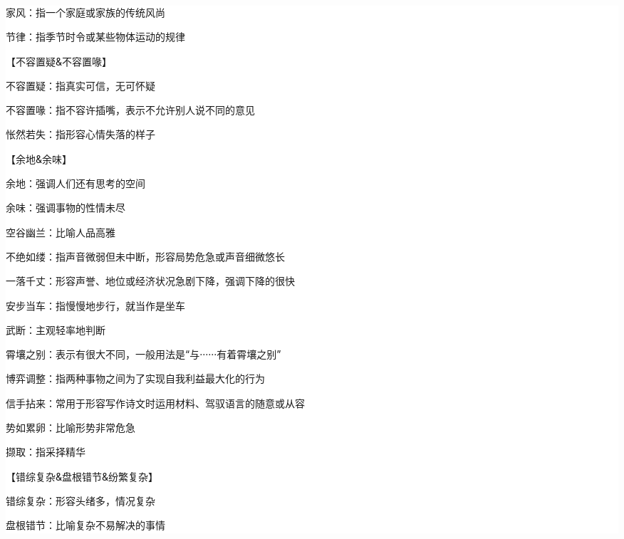家风：指一个家庭或家族的传统风尚



节律：指季节时令或某些物体运动的规律



【不容置疑&不容置喙】

不容置疑：指真实可信，无可怀疑

不容置喙：指不容许插嘴，表示不允许别人说不同的意见



怅然若失：指形容心情失落的样子



【余地&余味】

余地：强调人们还有思考的空间

余味：强调事物的性情未尽



空谷幽兰：比喻人品高雅



不绝如缕：指声音微弱但未中断，形容局势危急或声音细微悠长



一落千丈：形容声誉、地位或经济状况急剧下降，强调下降的很快



安步当车：指慢慢地步行，就当作是坐车



武断：主观轻率地判断



霄壤之别：表示有很大不同，一般用法是“与······有着霄壤之别”



博弈调整：指两种事物之间为了实现自我利益最大化的行为



信手拈来：常用于形容写作诗文时运用材料、驾驭语言的随意或从容



势如累卵：比喻形势非常危急



撷取：指采择精华



【错综复杂&盘根错节&纷繁复杂】

错综复杂：形容头绪多，情况复杂

盘根错节：比喻复杂不易解决的事情
